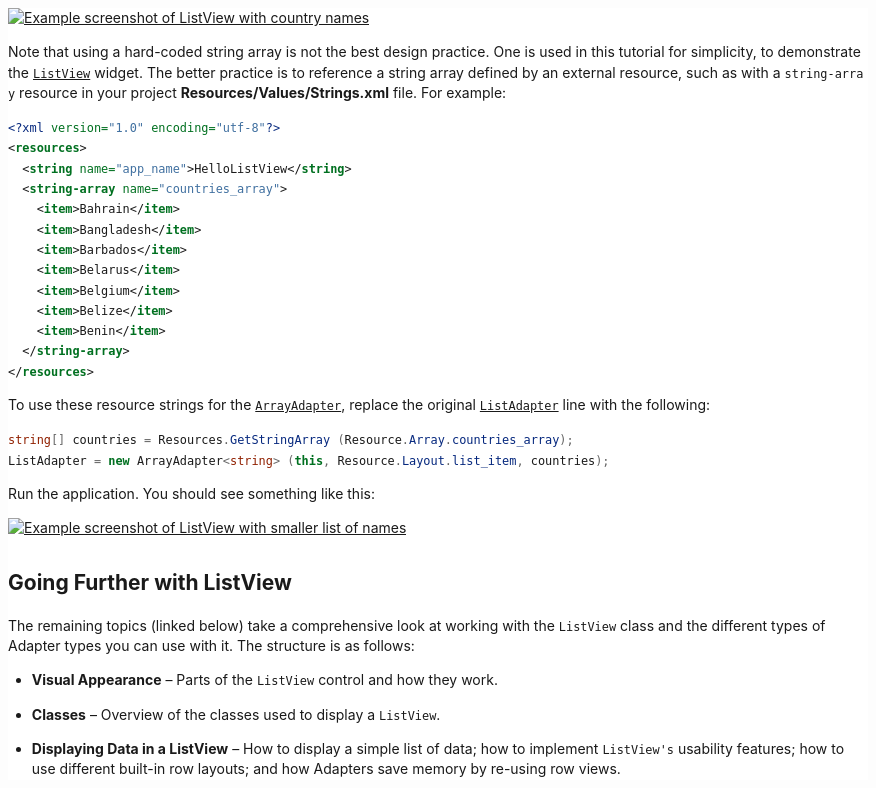 [![Example screenshot of ListView with country names](images/01-listview-example-sml.png)](images/01-listview-example.png#lightbox)

Note that using a hard-coded string array is not the best design
practice. One is used in this tutorial for simplicity, to
demonstrate the
[`ListView`](https://developer.xamarin.com/api/type/Android.Widget.ListView/)
widget. The better practice is to reference a string array defined by
an external resource, such as with a `string-array` resource in your
project **Resources/Values/Strings.xml** file. For example:

```xml
<?xml version="1.0" encoding="utf-8"?>
<resources>
  <string name="app_name">HelloListView</string>
  <string-array name="countries_array">
    <item>Bahrain</item>
    <item>Bangladesh</item>
    <item>Barbados</item>
    <item>Belarus</item>
    <item>Belgium</item>
    <item>Belize</item>
    <item>Benin</item>
  </string-array>
</resources>
```

To use these resource strings for the
[`ArrayAdapter`](https://developer.xamarin.com/api/type/Android.Widget.ArrayAdapter%601/),
replace the original
[`ListAdapter`](https://developer.xamarin.com/api/property/Android.App.ListActivity.ListAdapter/)
line with the following:

```csharp
string[] countries = Resources.GetStringArray (Resource.Array.countries_array);
ListAdapter = new ArrayAdapter<string> (this, Resource.Layout.list_item, countries);
```
Run the application. You should see something like this:

[![Example screenshot of ListView with smaller list of names](images/02-smaller-example-sml.png)](images/02-smaller-example.png#lightbox)


## Going Further with ListView

The remaining topics (linked below) take a comprehensive look at
working with the `ListView` class and the different types of Adapter
types you can use with it. The structure is as follows:

-   **Visual Appearance** &ndash; Parts of the `ListView` control and
    how they work.

-   **Classes** &ndash; Overview of the classes used to display a
    `ListView`.

-   **Displaying Data in a ListView** &ndash; How to display a simple
    list of data; how to implement `ListView's` usability features; how
    to use different built-in row layouts; and how Adapters save memory
    by re-using row views.
